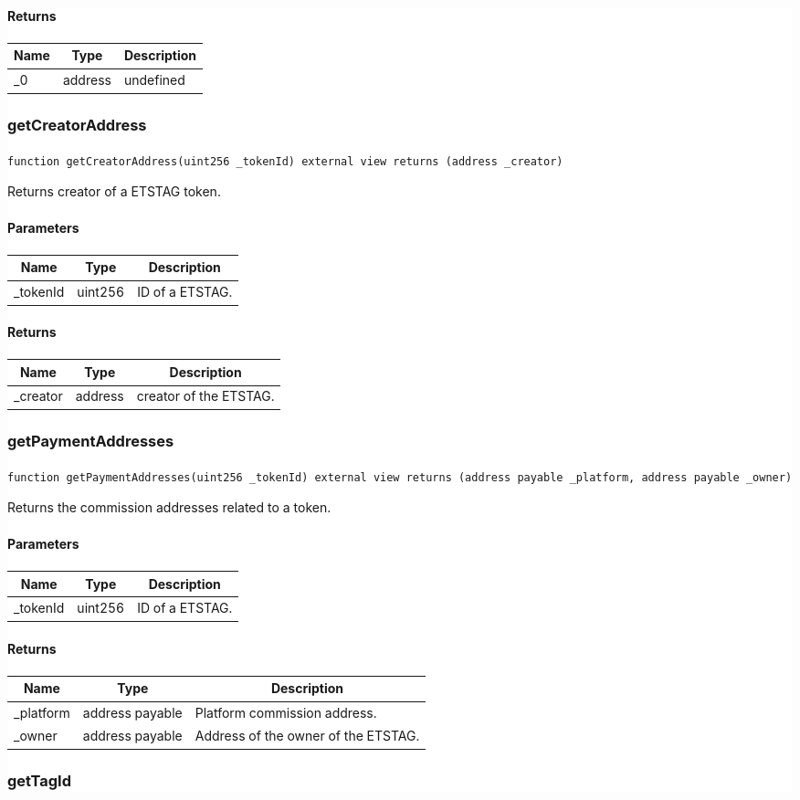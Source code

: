 #### Returns

| Name | Type | Description |
|---|---|---|
| _0 | address | undefined |

### getCreatorAddress

```solidity
function getCreatorAddress(uint256 _tokenId) external view returns (address _creator)
```

Returns creator of a ETSTAG token.



#### Parameters

| Name | Type | Description |
|---|---|---|
| _tokenId | uint256 | ID of a ETSTAG. |

#### Returns

| Name | Type | Description |
|---|---|---|
| _creator | address | creator of the ETSTAG. |

### getPaymentAddresses

```solidity
function getPaymentAddresses(uint256 _tokenId) external view returns (address payable _platform, address payable _owner)
```

Returns the commission addresses related to a token.



#### Parameters

| Name | Type | Description |
|---|---|---|
| _tokenId | uint256 | ID of a ETSTAG. |

#### Returns

| Name | Type | Description |
|---|---|---|
| _platform | address payable | Platform commission address. |
| _owner | address payable | Address of the owner of the ETSTAG. |

### getTagId
